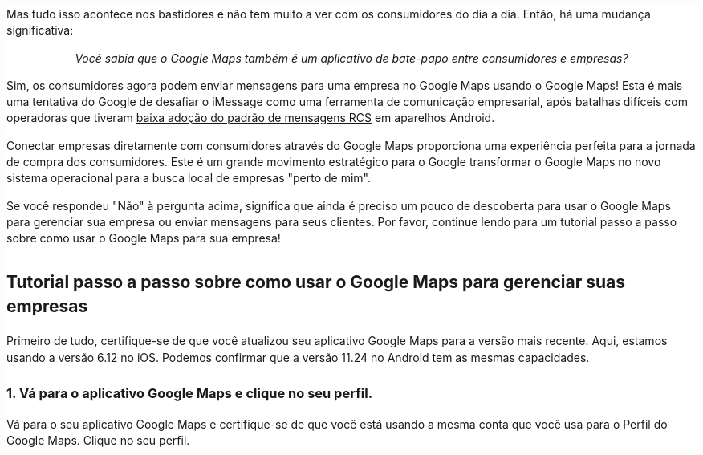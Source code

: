 Mas tudo isso acontece nos bastidores e não tem muito a ver com os consumidores do dia a dia. Então, há uma mudança significativa:

<center>

*Você sabia que o Google Maps também é um aplicativo de bate-papo entre consumidores e empresas?*
</center>

Sim, os consumidores agora podem enviar mensagens para uma empresa no Google Maps usando o Google Maps! Esta é mais uma tentativa do Google de desafiar o iMessage como uma ferramenta de comunicação empresarial, após batalhas difíceis com operadoras que tiveram [baixa adoção do padrão de mensagens RCS](https://android.gadgethacks.com/news/always-updated-list-carriers-support-rcs-universal-profile-0191610/) em aparelhos Android.

Conectar empresas diretamente com consumidores através do Google Maps proporciona uma experiência perfeita para a jornada de compra dos consumidores. Este é um grande movimento estratégico para o Google transformar o Google Maps no novo sistema operacional para a busca local de empresas "perto de mim".


Se você respondeu "Não" à pergunta acima, significa que ainda é preciso um pouco de descoberta para usar o Google Maps para gerenciar sua empresa ou enviar mensagens para seus clientes. Por favor, continue lendo para um tutorial passo a passo sobre como usar o Google Maps para sua empresa!

## Tutorial passo a passo sobre como usar o Google Maps para gerenciar suas empresas

Primeiro de tudo, certifique-se de que você atualizou seu aplicativo Google Maps para a versão mais recente. Aqui, estamos usando a versão 6.12 no iOS. Podemos confirmar que a versão 11.24 no Android tem as mesmas capacidades.

### 1. Vá para o aplicativo Google Maps e clique no seu perfil.
Vá para o seu aplicativo Google Maps e certifique-se de que você está usando a mesma conta que você usa para o Perfil do Google Maps. Clique no seu perfil.

<center>